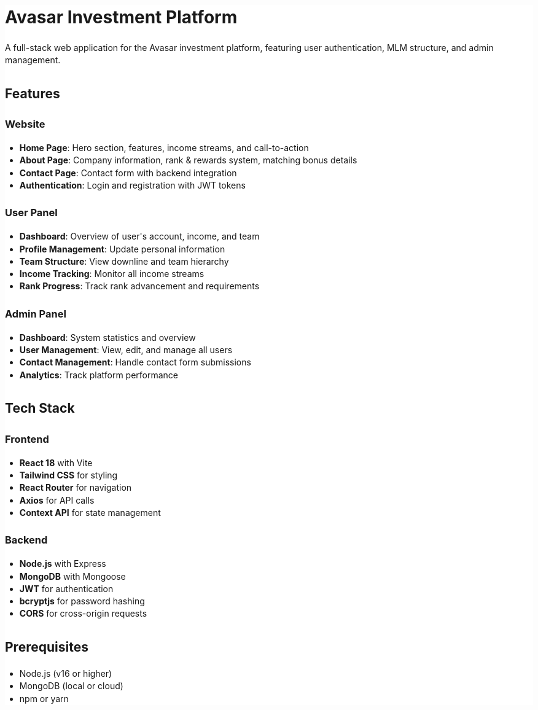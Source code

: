 # Avasar Investment Platform

A full-stack web application for the Avasar investment platform, featuring user authentication, MLM structure, and admin management.

## Features

### Website
- **Home Page**: Hero section, features, income streams, and call-to-action
- **About Page**: Company information, rank & rewards system, matching bonus details
- **Contact Page**: Contact form with backend integration
- **Authentication**: Login and registration with JWT tokens

### User Panel
- **Dashboard**: Overview of user's account, income, and team
- **Profile Management**: Update personal information
- **Team Structure**: View downline and team hierarchy
- **Income Tracking**: Monitor all income streams
- **Rank Progress**: Track rank advancement and requirements

### Admin Panel
- **Dashboard**: System statistics and overview
- **User Management**: View, edit, and manage all users
- **Contact Management**: Handle contact form submissions
- **Analytics**: Track platform performance

## Tech Stack

### Frontend
- **React 18** with Vite
- **Tailwind CSS** for styling
- **React Router** for navigation
- **Axios** for API calls
- **Context API** for state management

### Backend
- **Node.js** with Express
- **MongoDB** with Mongoose
- **JWT** for authentication
- **bcryptjs** for password hashing
- **CORS** for cross-origin requests

## Prerequisites

- Node.js (v16 or higher)
- MongoDB (local or cloud)
- npm or yarn
